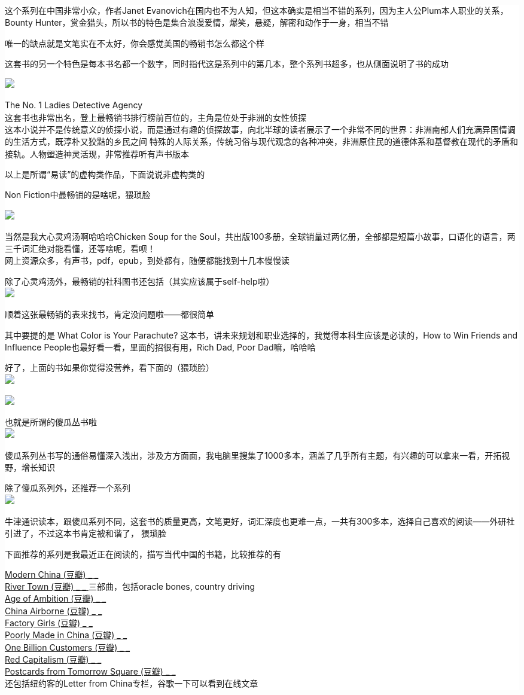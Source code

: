 这个系列在中国非常小众，作者Janet Evanovich在国内也不为人知，但这本确实是相当不错的系列，因为主人公Plum本人职业的关系，Bounty
Hunter，赏金猎头，所以书的特色是集合浪漫爱情，爆笑，悬疑，解密和动作于一身，相当不错  
  
唯一的缺点就是文笔实在不太好，你会感觉美国的畅销书怎么都这个样  
  
这套书的另一个特色是每本书名都一个数字，同时指代这是系列中的第几本，整个系列书超多，也从侧面说明了书的成功  
  
![](http://pic4.zhimg.com/6c2fd16060655b0395348fd1449a7db3_b.jpg)

 The No. 1
Ladies Detective Agency  
这套书也非常出名，登上最畅销书排行榜前百位的，主角是位处于非洲的女性侦探  
这本小说并不是传统意义的侦探小说，而是通过有趣的侦探故事，向北半球的读者展示了一个非常不同的世界：非洲南部人们充满异国情调的生活方式，既淳朴又狡黠的乡民之间
特殊的人际关系，传统习俗与现代观念的各种冲突，非洲原住民的道德体系和基督教在现代的矛盾和接轨。人物塑造神灵活现，非常推荐听有声书版本  
  
以上是所谓“易读”的虚构类作品，下面说说非虚构类的  
  
Non Fiction中最畅销的是啥呢，猥琐脸  
  
![](http://pic1.zhimg.com/134fc3a4eef258dcd7c6cd2913a0365c_b.jpg)

  
当然是我大心灵鸡汤啊哈哈哈Chicken Soup for the
Soul，共出版100多册，全球销量过两亿册，全部都是短篇小故事，口语化的语言，两三千词汇绝对能看懂，还等啥呢，看呗！  
网上资源众多，有声书，pdf，epub，到处都有，随便都能找到十几本慢慢读  
  
除了心灵鸡汤外，最畅销的社科图书还包括（其实应该属于self-help啦）  
![](http://pic1.zhimg.com/ea9efe305481ecd564e663ecde8cd6a0_b.jpg)

  
顺着这张最畅销的表来找书，肯定没问题啦——都很简单  
  
其中要提的是 What Color is Your Parachute? 这本书，讲未来规划和职业选择的，我觉得本科生应该是必读的，How to Win
Friends and Influence People也最好看一看，里面的招很有用，Rich Dad, Poor Dad嘛，哈哈哈  
  
好了，上面的书如果你觉得没营养，看下面的（猥琐脸）  
![](http://pic1.zhimg.com/2857f003552b4724220960cc822e38ec_b.jpg)


![](http://pic3.zhimg.com/b38a13dbb05b1f23b3f8a57f805d4a2a_b.jpg)

 也就是所谓的傻瓜丛书啦  
![](http://pic3.zhimg.com/061bd48930bab7ecc882d260f2ffeb3e_b.jpg)

  
傻瓜系列丛书写的通俗易懂深入浅出，涉及方方面面，我电脑里搜集了1000多本，涵盖了几乎所有主题，有兴趣的可以拿来一看，开拓视野，增长知识  
  
除了傻瓜系列外，还推荐一个系列  
![](http://pic4.zhimg.com/9901a8b00fce0d2df1c9ae021b3378f7_b.jpg)

  
牛津通识读本，跟傻瓜系列不同，这套书的质量更高，文笔更好，词汇深度也更难一点，一共有300多本，选择自己喜欢的阅读——外研社引进了，不过这本书肯定被和谐了，
猥琐脸  
  
下面推荐的系列是我最近正在阅读的，描写当代中国的书籍，比较推荐的有  
  
[ Modern China (豆瓣) _ _ ](http://book.douban.com/subject/3148408/)  
[ River Town (豆瓣) _ _ ](http://book.douban.com/subject/1828090/) 三部曲，包括oracle
bones, country driving  
[ Age of Ambition (豆瓣) _ _ ](http://book.douban.com/subject/25740186/)  
[ China Airborne (豆瓣) _ _ ](http://book.douban.com/subject/10433259/)  
[ Factory Girls (豆瓣) _ _ ](http://book.douban.com/subject/2979736/)  
[ Poorly Made in China (豆瓣) _ _ ](http://book.douban.com/subject/3732495/)  
[ One Billion Customers (豆瓣) _ _ ](http://book.douban.com/subject/2791877/)  
[ Red Capitalism (豆瓣) _ _ ](http://book.douban.com/subject/5402027/)  
[ Postcards from Tomorrow Square (豆瓣) _ _
](http://book.douban.com/subject/3289653/)  
还包括纽约客的Letter from China专栏，谷歌一下可以看到在线文章  
  